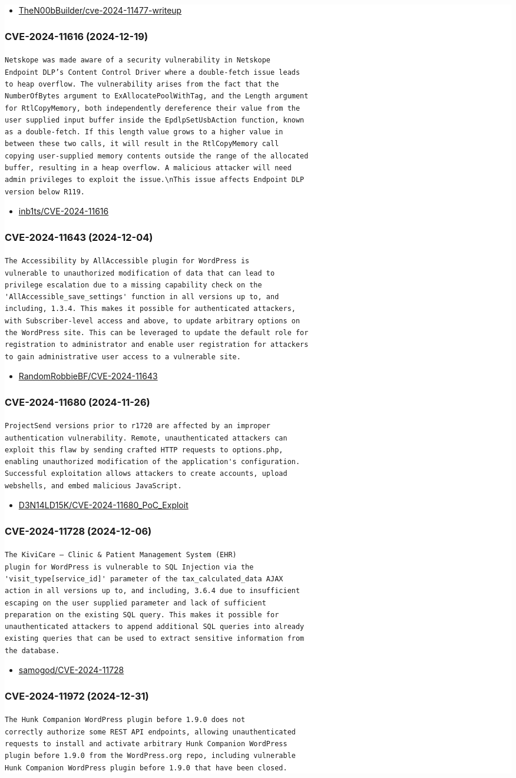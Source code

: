- [TheN00bBuilder/cve-2024-11477-writeup](https://github.com/TheN00bBuilder/cve-2024-11477-writeup)

### CVE-2024-11616 (2024-12-19)

<code>Netskope was made aware of a security vulnerability in Netskope Endpoint DLP’s Content Control Driver where a double-fetch issue leads to heap overflow. The vulnerability arises from the fact that the NumberOfBytes argument to ExAllocatePoolWithTag, and the Length argument for RtlCopyMemory, both independently dereference their value from the user supplied input buffer inside the EpdlpSetUsbAction function, known as a double-fetch. If this length value grows to a higher value in between these two calls, it will result in the RtlCopyMemory call copying user-supplied memory contents outside the range of the allocated buffer, resulting in a heap overflow. A malicious attacker will need admin privileges to exploit the issue.\nThis issue affects Endpoint DLP version below R119.
</code>

- [inb1ts/CVE-2024-11616](https://github.com/inb1ts/CVE-2024-11616)

### CVE-2024-11643 (2024-12-04)

<code>The Accessibility by AllAccessible plugin for WordPress is vulnerable to unauthorized modification of data that can lead to privilege escalation due to a missing capability check on the 'AllAccessible_save_settings' function in all versions up to, and including, 1.3.4. This makes it possible for authenticated attackers, with Subscriber-level access and above, to update arbitrary options on the WordPress site. This can be leveraged to update the default role for registration to administrator and enable user registration for attackers to gain administrative user access to a vulnerable site.
</code>

- [RandomRobbieBF/CVE-2024-11643](https://github.com/RandomRobbieBF/CVE-2024-11643)

### CVE-2024-11680 (2024-11-26)

<code>ProjectSend versions prior to r1720 are affected by an improper authentication vulnerability. Remote, unauthenticated attackers can exploit this flaw by sending crafted HTTP requests to options.php, enabling unauthorized modification of the application's configuration. Successful exploitation allows attackers to create accounts, upload webshells, and embed malicious JavaScript.
</code>

- [D3N14LD15K/CVE-2024-11680_PoC_Exploit](https://github.com/D3N14LD15K/CVE-2024-11680_PoC_Exploit)

### CVE-2024-11728 (2024-12-06)

<code>The KiviCare – Clinic &amp; Patient Management System (EHR) plugin for WordPress is vulnerable to SQL Injection via the 'visit_type[service_id]' parameter of the tax_calculated_data AJAX action in all versions up to, and including, 3.6.4 due to insufficient escaping on the user supplied parameter and lack of sufficient preparation on the existing SQL query.  This makes it possible for unauthenticated attackers to append additional SQL queries into already existing queries that can be used to extract sensitive information from the database.
</code>

- [samogod/CVE-2024-11728](https://github.com/samogod/CVE-2024-11728)

### CVE-2024-11972 (2024-12-31)

<code>The Hunk Companion WordPress plugin before 1.9.0 does not correctly authorize some REST API endpoints, allowing unauthenticated requests to install and activate arbitrary Hunk Companion WordPress plugin before 1.9.0 from the WordPress.org repo, including vulnerable Hunk Companion WordPress plugin before 1.9.0 that have been closed.
</code>
